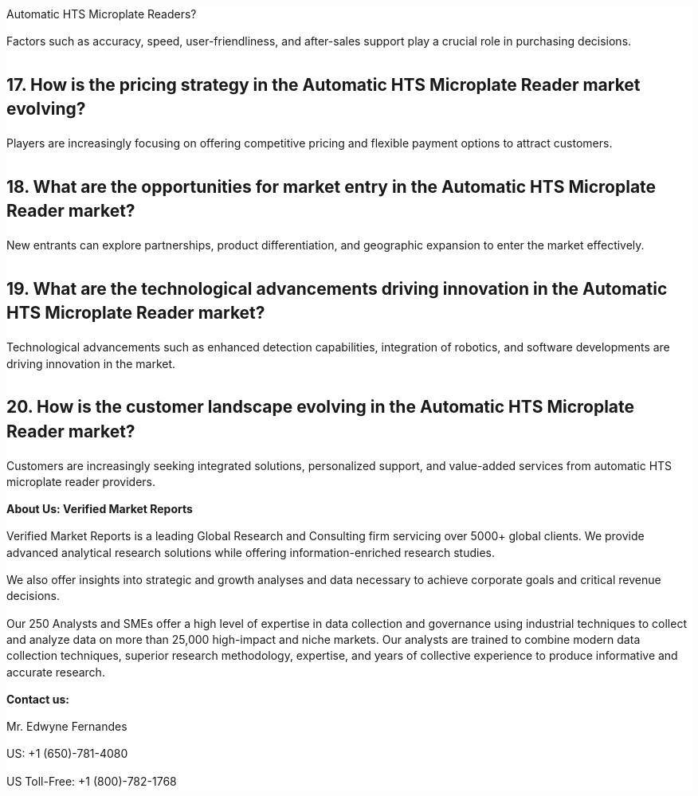 Automatic HTS Microplate Readers?</h2><p>Factors such as accuracy, speed, user-friendliness, and after-sales support play a crucial role in purchasing decisions.</p><h2>17. How is the pricing strategy in the Automatic HTS Microplate Reader market evolving?</h2><p>Players are increasingly focusing on offering competitive pricing and flexible payment options to attract customers.</p><h2>18. What are the opportunities for market entry in the Automatic HTS Microplate Reader market?</h2><p>New entrants can explore partnerships, product differentiation, and geographic expansion to enter the market effectively.</p><h2>19. What are the technological advancements driving innovation in the Automatic HTS Microplate Reader market?</h2><p>Technological advancements such as enhanced detection capabilities, integration of robotics, and software developments are driving innovation in the market.</p><h2>20. How is the customer landscape evolving in the Automatic HTS Microplate Reader market?</h2><p>Customers are increasingly seeking integrated solutions, personalized support, and value-added services from automatic HTS microplate reader providers.</p></body></html></h3><p id="" class=""><strong>About Us: Verified Market Reports</strong></p><p id="" class="">Verified Market Reports is a leading Global Research and Consulting firm servicing over 5000+ global clients. We provide advanced analytical research solutions while offering information-enriched research studies.</p><p id="" class="">We also offer insights into strategic and growth analyses and data necessary to achieve corporate goals and critical revenue decisions.</p><p id="" class="">Our 250 Analysts and SMEs offer a high level of expertise in data collection and governance using industrial techniques to collect and analyze data on more than 25,000 high-impact and niche markets. Our analysts are trained to combine modern data collection techniques, superior research methodology, expertise, and years of collective experience to produce informative and accurate research.</p><p id="" class=""><strong>Contact us:</strong></p><p id="" class="">Mr. Edwyne Fernandes</p><p id="" class="">US: +1 (650)-781-4080</p><p id="" class="">US Toll-Free: +1 (800)-782-1768</p>
